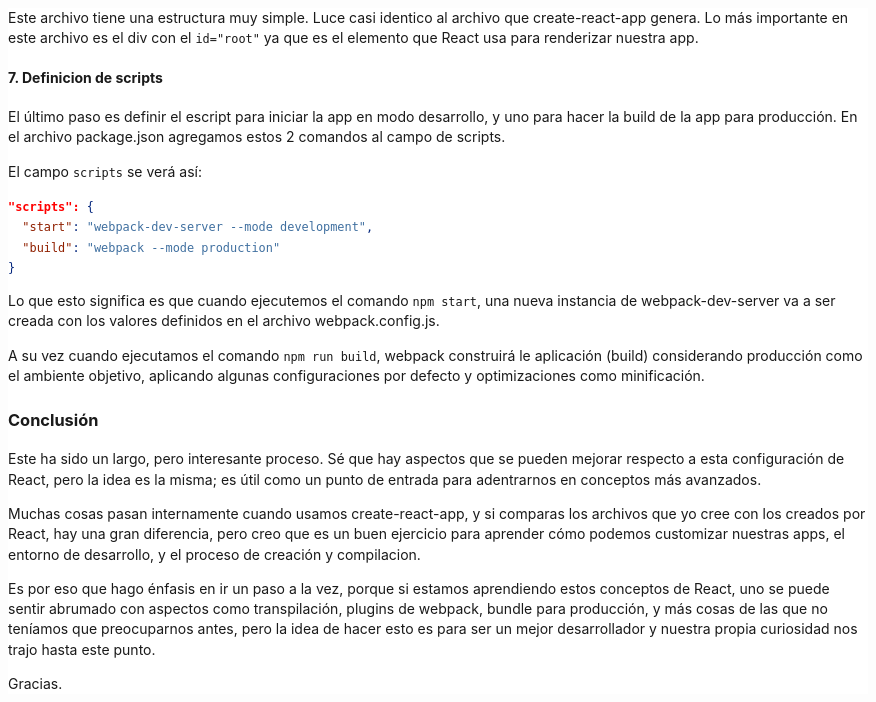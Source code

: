 Este archivo tiene una estructura muy simple. Luce casi identico al archivo que create-react-app genera. Lo más importante en este archivo es el div con el `id="root"` ya que es el elemento que React usa para renderizar nuestra app.

#### 7. Definicion de scripts

El último paso es definir el escript para iniciar la app en modo desarrollo, y uno para hacer la build de la app para producción. En el archivo package.json agregamos estos 2 comandos al campo de scripts.

El campo `scripts` se verá así:

```json
"scripts": {
  "start": "webpack-dev-server --mode development",
  "build": "webpack --mode production"
}
```

Lo que esto significa es que cuando ejecutemos el comando `npm start`, una nueva instancia de webpack-dev-server va a ser creada con los valores definidos en el archivo webpack.config.js.

A su vez cuando ejecutamos el comando `npm run build`, webpack construirá le aplicación (build) considerando producción como el ambiente objetivo, aplicando algunas configuraciones por defecto y optimizaciones como minificación.

### Conclusión

Este ha sido un largo, pero interesante proceso. Sé que hay aspectos que se pueden mejorar respecto a esta configuración de React, pero la idea es la misma; es útil como un punto de entrada para adentrarnos en conceptos más avanzados.

Muchas cosas pasan internamente cuando usamos create-react-app, y si comparas los archivos que yo cree con los creados por React, hay una gran diferencia, pero creo que es un buen ejercicio para aprender cómo podemos customizar nuestras apps, el entorno de desarrollo, y el proceso de creación y compilacion.

Es por eso que hago énfasis en ir un paso a la vez, porque si estamos aprendiendo estos conceptos de React, uno se puede sentir abrumado con aspectos como transpilación, plugins de webpack, bundle para producción, y más cosas de las que no teníamos que preocuparnos antes, pero la idea de hacer esto es para ser un mejor desarrollador y nuestra propia curiosidad nos trajo hasta este punto.

Gracias.
